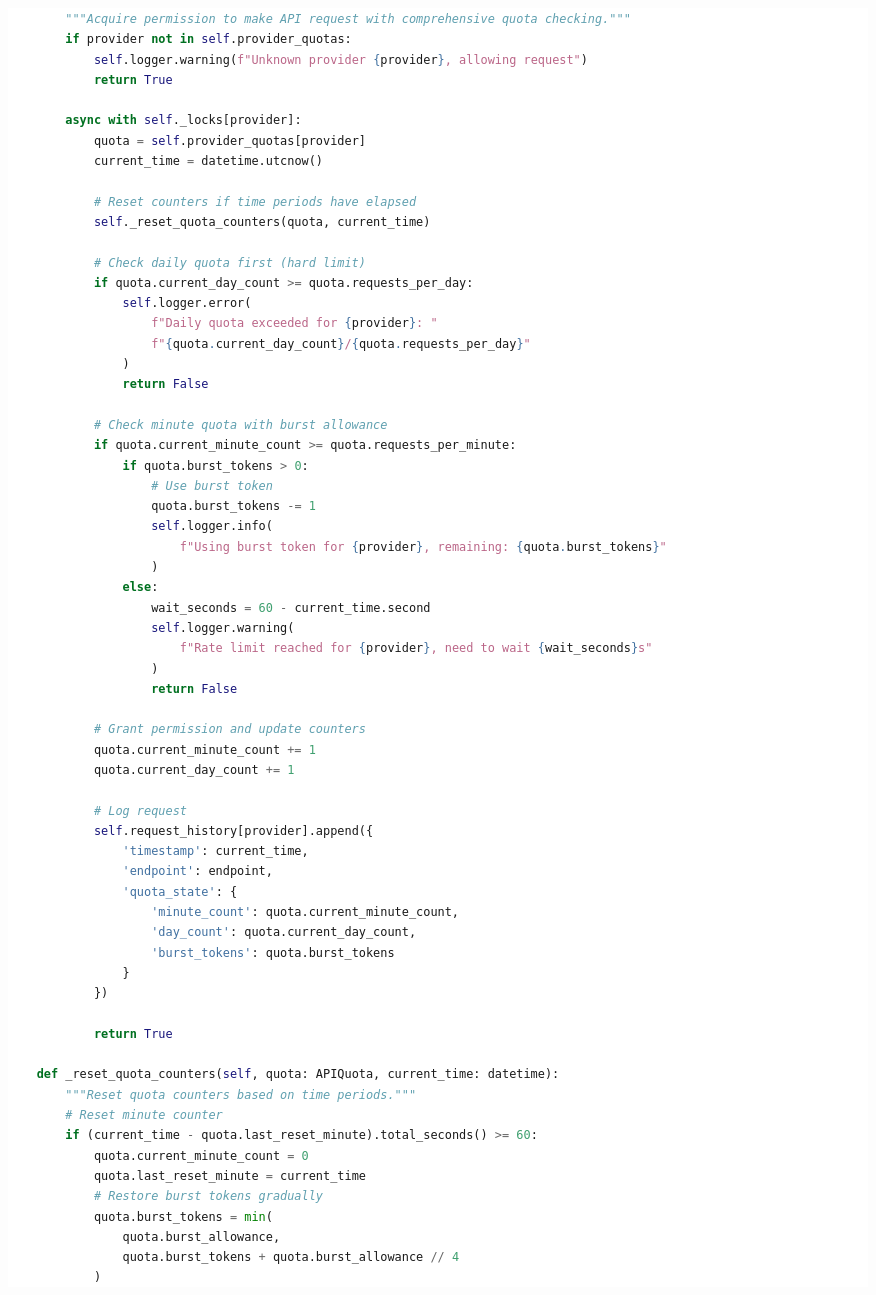   ```python
          """Acquire permission to make API request with comprehensive quota checking."""
          if provider not in self.provider_quotas:
              self.logger.warning(f"Unknown provider {provider}, allowing request")
              return True

          async with self._locks[provider]:
              quota = self.provider_quotas[provider]
              current_time = datetime.utcnow()

              # Reset counters if time periods have elapsed
              self._reset_quota_counters(quota, current_time)

              # Check daily quota first (hard limit)
              if quota.current_day_count >= quota.requests_per_day:
                  self.logger.error(
                      f"Daily quota exceeded for {provider}: "
                      f"{quota.current_day_count}/{quota.requests_per_day}"
                  )
                  return False

              # Check minute quota with burst allowance
              if quota.current_minute_count >= quota.requests_per_minute:
                  if quota.burst_tokens > 0:
                      # Use burst token
                      quota.burst_tokens -= 1
                      self.logger.info(
                          f"Using burst token for {provider}, remaining: {quota.burst_tokens}"
                      )
                  else:
                      wait_seconds = 60 - current_time.second
                      self.logger.warning(
                          f"Rate limit reached for {provider}, need to wait {wait_seconds}s"
                      )
                      return False

              # Grant permission and update counters
              quota.current_minute_count += 1
              quota.current_day_count += 1

              # Log request
              self.request_history[provider].append({
                  'timestamp': current_time,
                  'endpoint': endpoint,
                  'quota_state': {
                      'minute_count': quota.current_minute_count,
                      'day_count': quota.current_day_count,
                      'burst_tokens': quota.burst_tokens
                  }
              })

              return True

      def _reset_quota_counters(self, quota: APIQuota, current_time: datetime):
          """Reset quota counters based on time periods."""
          # Reset minute counter
          if (current_time - quota.last_reset_minute).total_seconds() >= 60:
              quota.current_minute_count = 0
              quota.last_reset_minute = current_time
              # Restore burst tokens gradually
              quota.burst_tokens = min(
                  quota.burst_allowance,
                  quota.burst_tokens + quota.burst_allowance // 4
              )
  ```